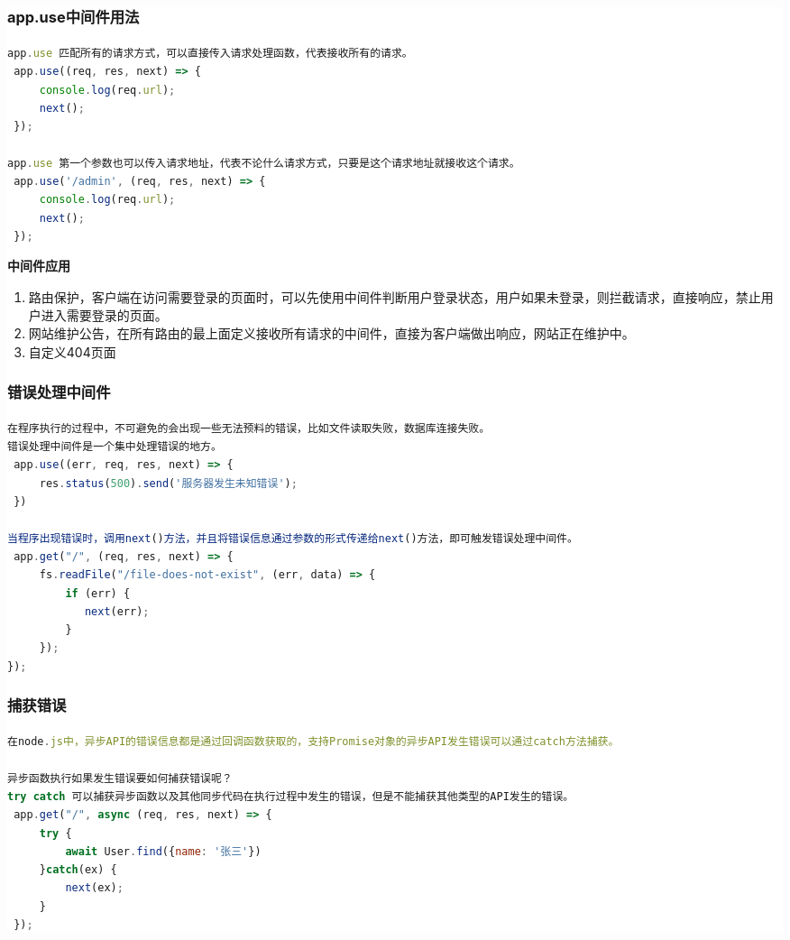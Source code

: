 ### **app.use中间件用法**

```js
app.use 匹配所有的请求方式，可以直接传入请求处理函数，代表接收所有的请求。
 app.use((req, res, next) => {
     console.log(req.url);
     next();
 });

app.use 第一个参数也可以传入请求地址，代表不论什么请求方式，只要是这个请求地址就接收这个请求。
 app.use('/admin', (req, res, next) => {
     console.log(req.url);
     next();
 });
```

**中间件应用**

1. 路由保护，客户端在访问需要登录的页面时，可以先使用中间件判断用户登录状态，用户如果未登录，则拦截请求，直接响应，禁止用户进入需要登录的页面。
2. 网站维护公告，在所有路由的最上面定义接收所有请求的中间件，直接为客户端做出响应，网站正在维护中。
3. 自定义404页面

### **错误处理中间件**

```js
在程序执行的过程中，不可避免的会出现一些无法预料的错误，比如文件读取失败，数据库连接失败。
错误处理中间件是一个集中处理错误的地方。
 app.use((err, req, res, next) => {
     res.status(500).send('服务器发生未知错误');
 })

当程序出现错误时，调用next()方法，并且将错误信息通过参数的形式传递给next()方法，即可触发错误处理中间件。
 app.get("/", (req, res, next) => {
     fs.readFile("/file-does-not-exist", (err, data) => {
         if (err) {
            next(err);
         }
     });
});
```

### **捕获错误**

```js
在node.js中，异步API的错误信息都是通过回调函数获取的，支持Promise对象的异步API发生错误可以通过catch方法捕获。

异步函数执行如果发生错误要如何捕获错误呢？
try catch 可以捕获异步函数以及其他同步代码在执行过程中发生的错误，但是不能捕获其他类型的API发生的错误。
 app.get("/", async (req, res, next) => {
     try {
         await User.find({name: '张三'})
     }catch(ex) {
         next(ex);
     }
 });
```
